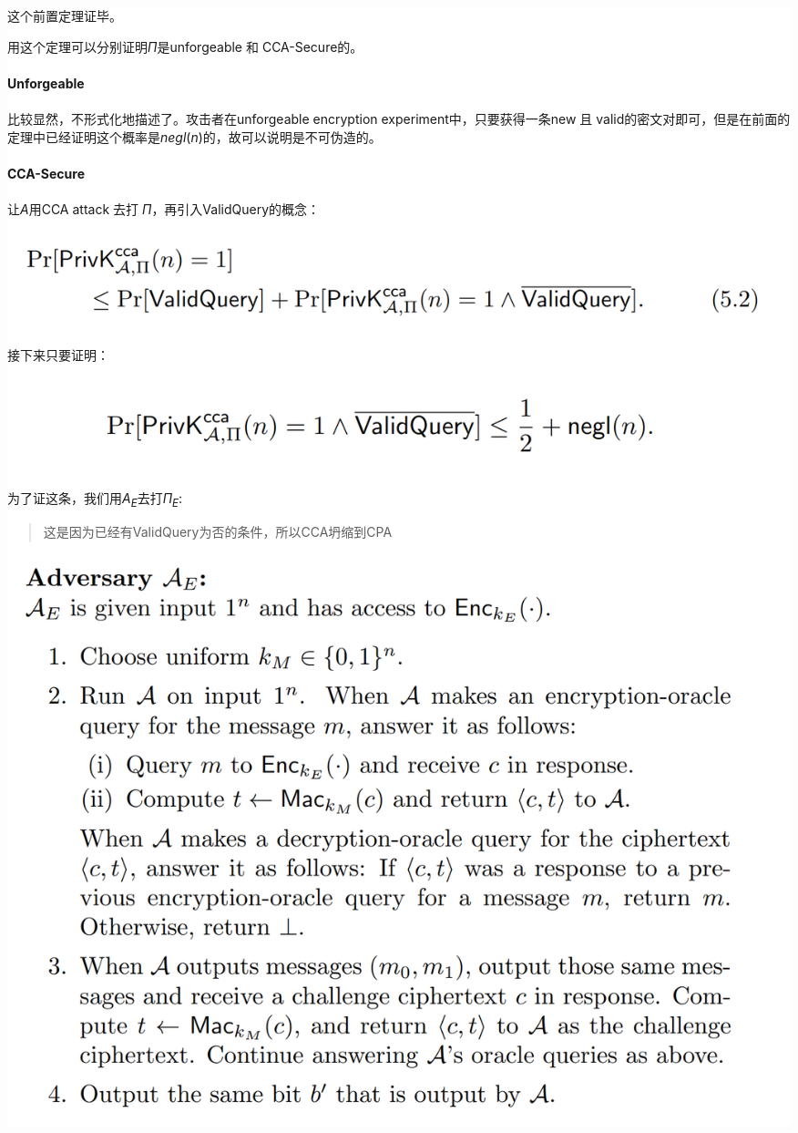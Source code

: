 这个前置定理证毕。

用这个定理可以分别证明$\Pi$是unforgeable 和 CCA-Secure的。

#### Unforgeable

比较显然，不形式化地描述了。攻击者在unforgeable encryption experiment中，只要获得一条new 且 valid的密文对即可，但是在前面的定理中已经证明这个概率是$negl(n)$的，故可以说明是不可伪造的。

#### CCA-Secure

让$A$用CCA attack 去打 $\Pi$，再引入ValidQuery的概念：

![image-20241121194046970](./Lec10.assets/image-20241121194046970.png)

接下来只要证明：

![image-20241121194112791](./Lec10.assets/image-20241121194112791.png)

为了证这条，我们用$A_E$去打$\Pi_E$:

> 这是因为已经有ValidQuery为否的条件，所以CCA坍缩到CPA

![image-20241121194427959](./Lec10.assets/image-20241121194427959.png)
